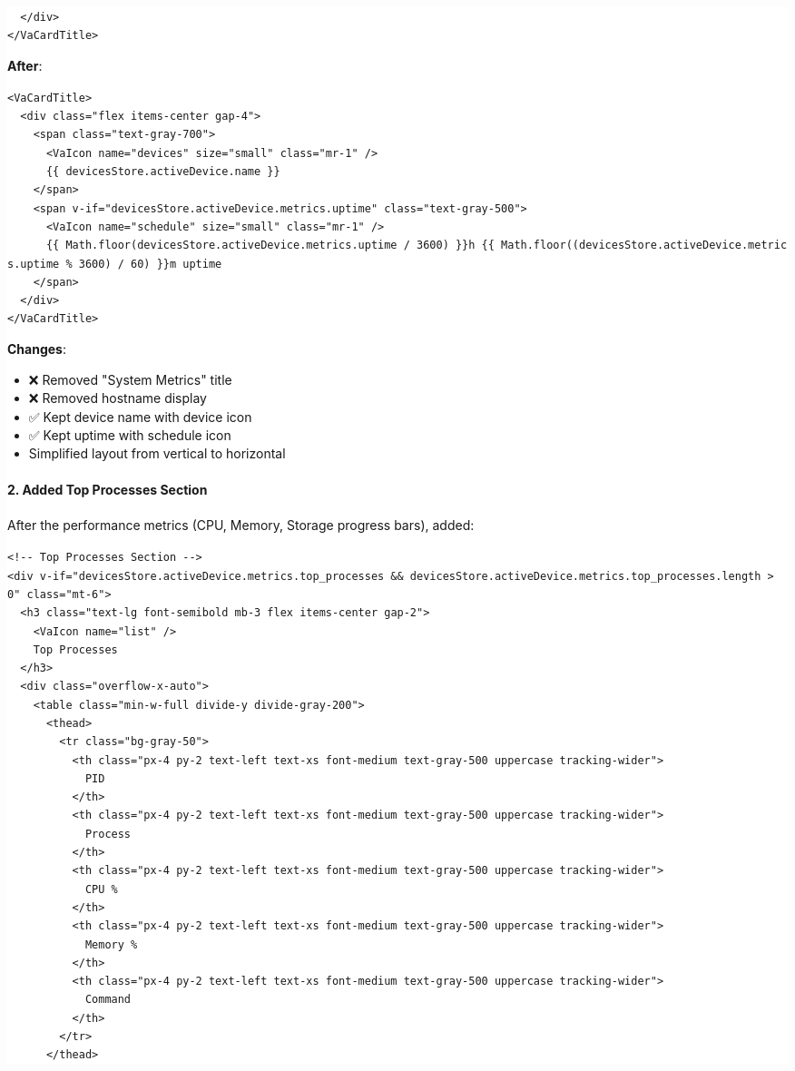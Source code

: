 ```vue
  </div>
</VaCardTitle>
```

**After**:
```vue
<VaCardTitle>
  <div class="flex items-center gap-4">
    <span class="text-gray-700">
      <VaIcon name="devices" size="small" class="mr-1" />
      {{ devicesStore.activeDevice.name }}
    </span>
    <span v-if="devicesStore.activeDevice.metrics.uptime" class="text-gray-500">
      <VaIcon name="schedule" size="small" class="mr-1" />
      {{ Math.floor(devicesStore.activeDevice.metrics.uptime / 3600) }}h {{ Math.floor((devicesStore.activeDevice.metrics.uptime % 3600) / 60) }}m uptime
    </span>
  </div>
</VaCardTitle>
```

**Changes**:
- ❌ Removed "System Metrics" title
- ❌ Removed hostname display
- ✅ Kept device name with device icon
- ✅ Kept uptime with schedule icon
- Simplified layout from vertical to horizontal

#### 2. Added Top Processes Section
After the performance metrics (CPU, Memory, Storage progress bars), added:

```vue
<!-- Top Processes Section -->
<div v-if="devicesStore.activeDevice.metrics.top_processes && devicesStore.activeDevice.metrics.top_processes.length > 0" class="mt-6">
  <h3 class="text-lg font-semibold mb-3 flex items-center gap-2">
    <VaIcon name="list" />
    Top Processes
  </h3>
  <div class="overflow-x-auto">
    <table class="min-w-full divide-y divide-gray-200">
      <thead>
        <tr class="bg-gray-50">
          <th class="px-4 py-2 text-left text-xs font-medium text-gray-500 uppercase tracking-wider">
            PID
          </th>
          <th class="px-4 py-2 text-left text-xs font-medium text-gray-500 uppercase tracking-wider">
            Process
          </th>
          <th class="px-4 py-2 text-left text-xs font-medium text-gray-500 uppercase tracking-wider">
            CPU %
          </th>
          <th class="px-4 py-2 text-left text-xs font-medium text-gray-500 uppercase tracking-wider">
            Memory %
          </th>
          <th class="px-4 py-2 text-left text-xs font-medium text-gray-500 uppercase tracking-wider">
            Command
          </th>
        </tr>
      </thead>
```